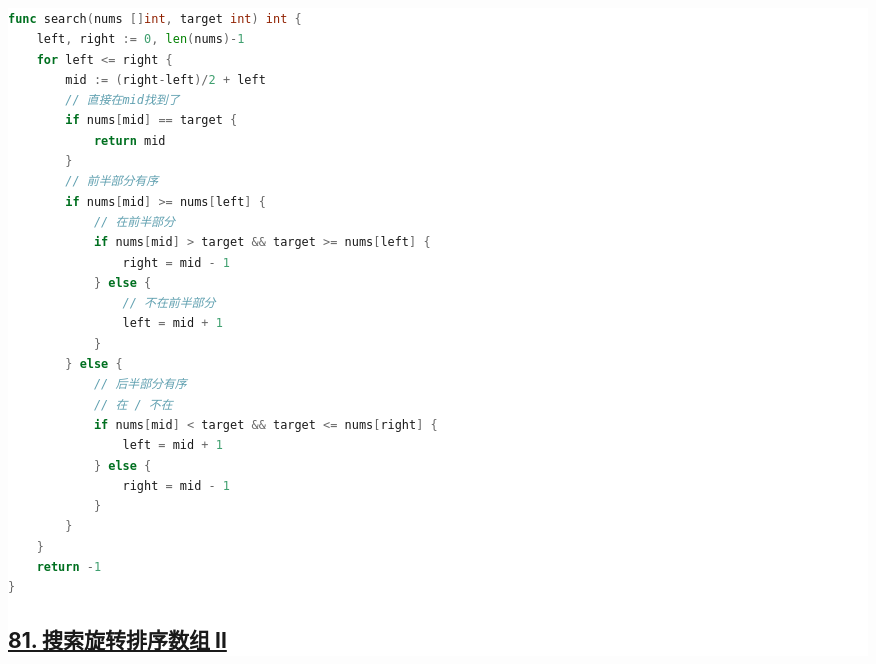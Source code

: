 ```go
func search(nums []int, target int) int {
	left, right := 0, len(nums)-1
	for left <= right {
		mid := (right-left)/2 + left
		// 直接在mid找到了
		if nums[mid] == target {
			return mid
		}
		// 前半部分有序
		if nums[mid] >= nums[left] {
			// 在前半部分
			if nums[mid] > target && target >= nums[left] {
				right = mid - 1
			} else {
				// 不在前半部分
				left = mid + 1
			}
		} else {
			// 后半部分有序
			// 在 / 不在
			if nums[mid] < target && target <= nums[right] {
				left = mid + 1
			} else {
				right = mid - 1
			}
		}
	}
	return -1
}
```







## [81. 搜索旋转排序数组 II](https://leetcode.cn/problems/search-in-rotated-sorted-array-ii/)
